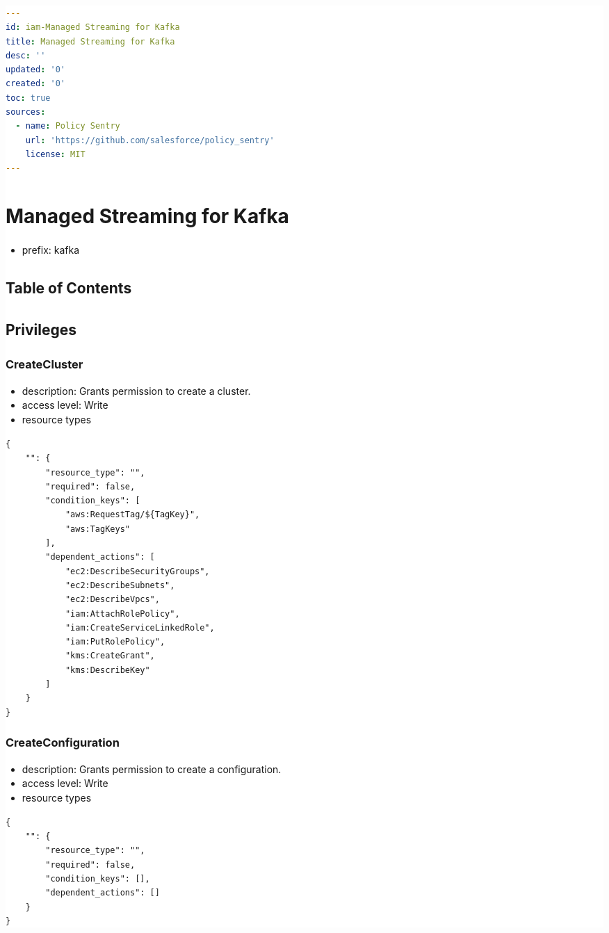 ```yaml
---
id: iam-Managed Streaming for Kafka
title: Managed Streaming for Kafka
desc: ''
updated: '0'
created: '0'
toc: true
sources:
  - name: Policy Sentry
    url: 'https://github.com/salesforce/policy_sentry'
    license: MIT
---
```

# Managed Streaming for Kafka
- prefix: kafka

## Table of Contents

## Privileges
### CreateCluster
- description: Grants permission to create a cluster.
- access level: Write
- resource types
```
{
    "": {
        "resource_type": "",
        "required": false,
        "condition_keys": [
            "aws:RequestTag/${TagKey}",
            "aws:TagKeys"
        ],
        "dependent_actions": [
            "ec2:DescribeSecurityGroups",
            "ec2:DescribeSubnets",
            "ec2:DescribeVpcs",
            "iam:AttachRolePolicy",
            "iam:CreateServiceLinkedRole",
            "iam:PutRolePolicy",
            "kms:CreateGrant",
            "kms:DescribeKey"
        ]
    }
}
```
### CreateConfiguration
- description: Grants permission to create a configuration.
- access level: Write
- resource types
```
{
    "": {
        "resource_type": "",
        "required": false,
        "condition_keys": [],
        "dependent_actions": []
    }
}
```
